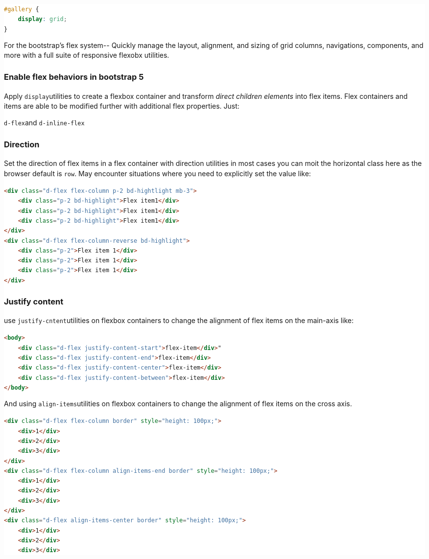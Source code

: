 ```css
#gallery {
    display: grid;
}
```

For the bootstrap’s flex system-- Quickly manage the layout, alignment, and sizing of grid columns, navigations, components, and more with a full suite of responsive flexobx utilities.

### Enable flex behaviors in bootstrap 5

Apply `display`utilities to create a flexbox container and transform *direct children elements* into flex items. Flex containers and items are able to be modified further with additional flex properties. Just:

`d-flex`and `d-inline-flex`

### Direction

Set the direction of flex items in a flex container with direction utilities in most cases you can moit the horizontal class here as the browser default is `row`. May encounter situations where you need to explicitly set the value like:

```html
<div class="d-flex flex-column p-2 bd-hightlight mb-3">
    <div class="p-2 bd-highlight">Flex item1</div>
    <div class="p-2 bd-highlight">Flex item1</div>
    <div class="p-2 bd-highlight">Flex item1</div>
</div>
<div class="d-flex flex-column-reverse bd-highlight">
    <div class="p-2">Flex item 1</div>
    <div class="p-2">Flex item 1</div>
    <div class="p-2">Flex item 1</div>
</div>
```

### Justify content

use `justify-cntent`utilities on flexbox containers to change the alignment of flex items on the main-axis like:

```html
<body>
    <div class="d-flex justify-content-start">flex-item</div>"
    <div class="d-flex justify-content-end">flex-item</div>
    <div class="d-flex justify-content-center">flex-item</div>
    <div class="d-flex justify-content-between">flex-item</div>
</body>
```

And using `align-items`utilities on flexbox containers to change the alignment of flex items on the cross axis.

```html
<div class="d-flex flex-column border" style="height: 100px;">
    <div>1</div>
    <div>2</div>
    <div>3</div>
</div>
<div class="d-flex flex-column align-items-end border" style="height: 100px;">
    <div>1</div>
    <div>2</div>
    <div>3</div>
</div>
<div class="d-flex align-items-center border" style="height: 100px;">
    <div>1</div>
    <div>2</div>
    <div>3</div>
```
